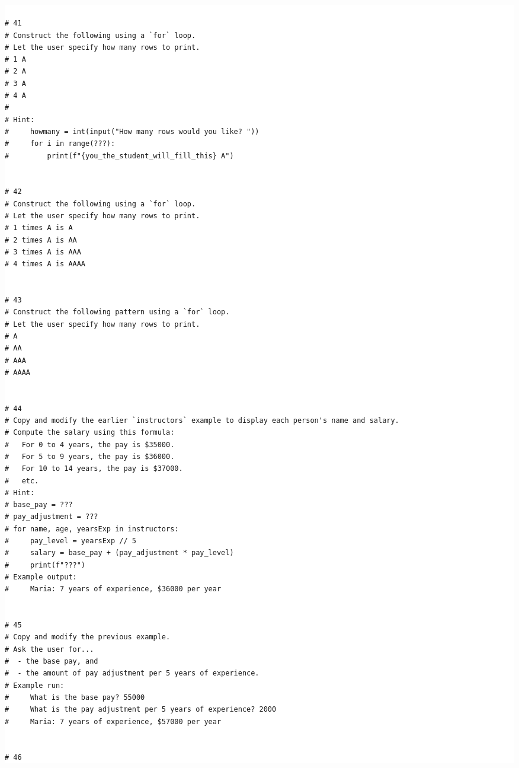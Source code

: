 ```python3

# 41
# Construct the following using a `for` loop.
# Let the user specify how many rows to print.
# 1 A
# 2 A
# 3 A
# 4 A
#
# Hint:
#     howmany = int(input("How many rows would you like? "))
#     for i in range(???):
#         print(f"{you_the_student_will_fill_this} A")


# 42
# Construct the following using a `for` loop.
# Let the user specify how many rows to print.
# 1 times A is A
# 2 times A is AA
# 3 times A is AAA
# 4 times A is AAAA


# 43
# Construct the following pattern using a `for` loop.
# Let the user specify how many rows to print.
# A
# AA
# AAA
# AAAA


# 44
# Copy and modify the earlier `instructors` example to display each person's name and salary.
# Compute the salary using this formula:
#   For 0 to 4 years, the pay is $35000.
#   For 5 to 9 years, the pay is $36000.
#   For 10 to 14 years, the pay is $37000.
#   etc.
# Hint:
# base_pay = ???
# pay_adjustment = ???
# for name, age, yearsExp in instructors:
#     pay_level = yearsExp // 5
#     salary = base_pay + (pay_adjustment * pay_level)
#     print(f"???")
# Example output: 
#     Maria: 7 years of experience, $36000 per year


# 45
# Copy and modify the previous example.
# Ask the user for...
#  - the base pay, and
#  - the amount of pay adjustment per 5 years of experience.
# Example run:
#     What is the base pay? 55000
#     What is the pay adjustment per 5 years of experience? 2000 
#     Maria: 7 years of experience, $57000 per year


# 46
```